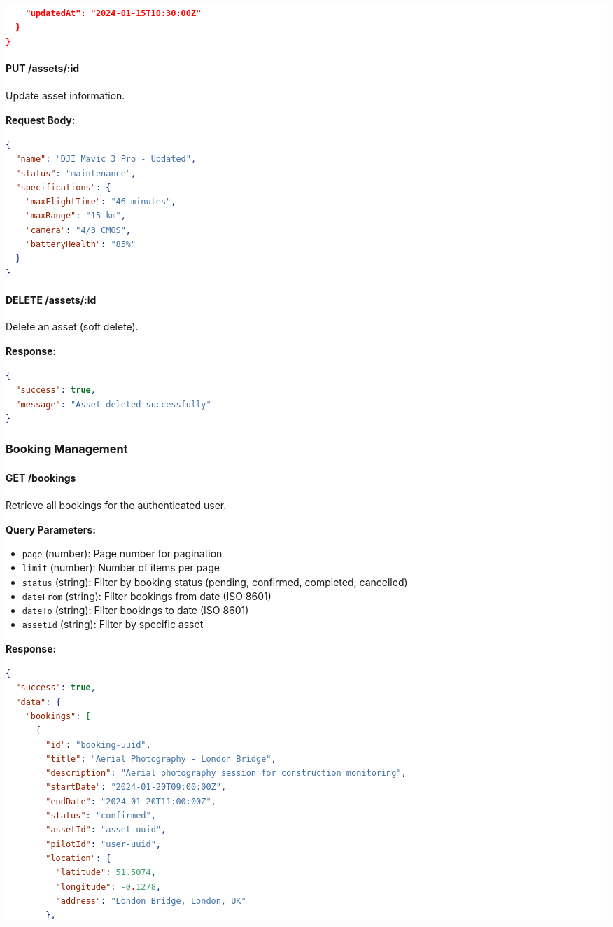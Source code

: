 ```json
    "updatedAt": "2024-01-15T10:30:00Z"
  }
}
```

#### PUT /assets/:id
Update asset information.

**Request Body:**
```json
{
  "name": "DJI Mavic 3 Pro - Updated",
  "status": "maintenance",
  "specifications": {
    "maxFlightTime": "46 minutes",
    "maxRange": "15 km",
    "camera": "4/3 CMOS",
    "batteryHealth": "85%"
  }
}
```

#### DELETE /assets/:id
Delete an asset (soft delete).

**Response:**
```json
{
  "success": true,
  "message": "Asset deleted successfully"
}
```

### Booking Management

#### GET /bookings
Retrieve all bookings for the authenticated user.

**Query Parameters:**
- `page` (number): Page number for pagination
- `limit` (number): Number of items per page
- `status` (string): Filter by booking status (pending, confirmed, completed, cancelled)
- `dateFrom` (string): Filter bookings from date (ISO 8601)
- `dateTo` (string): Filter bookings to date (ISO 8601)
- `assetId` (string): Filter by specific asset

**Response:**
```json
{
  "success": true,
  "data": {
    "bookings": [
      {
        "id": "booking-uuid",
        "title": "Aerial Photography - London Bridge",
        "description": "Aerial photography session for construction monitoring",
        "startDate": "2024-01-20T09:00:00Z",
        "endDate": "2024-01-20T11:00:00Z",
        "status": "confirmed",
        "assetId": "asset-uuid",
        "pilotId": "user-uuid",
        "location": {
          "latitude": 51.5074,
          "longitude": -0.1278,
          "address": "London Bridge, London, UK"
        },
```